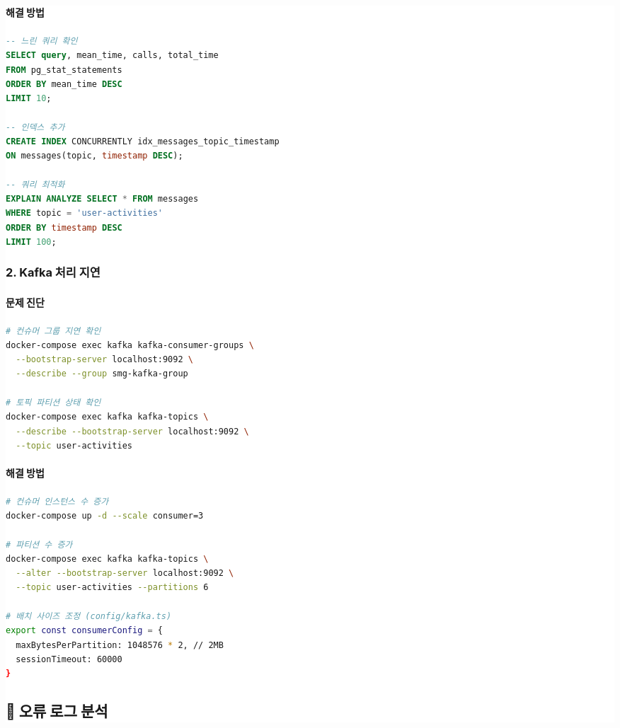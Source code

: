 #### 해결 방법
```sql
-- 느린 쿼리 확인
SELECT query, mean_time, calls, total_time
FROM pg_stat_statements
ORDER BY mean_time DESC
LIMIT 10;

-- 인덱스 추가
CREATE INDEX CONCURRENTLY idx_messages_topic_timestamp 
ON messages(topic, timestamp DESC);

-- 쿼리 최적화
EXPLAIN ANALYZE SELECT * FROM messages 
WHERE topic = 'user-activities' 
ORDER BY timestamp DESC 
LIMIT 100;
```

### 2. Kafka 처리 지연

#### 문제 진단
```bash
# 컨슈머 그룹 지연 확인
docker-compose exec kafka kafka-consumer-groups \
  --bootstrap-server localhost:9092 \
  --describe --group smg-kafka-group

# 토픽 파티션 상태 확인
docker-compose exec kafka kafka-topics \
  --describe --bootstrap-server localhost:9092 \
  --topic user-activities
```

#### 해결 방법
```bash
# 컨슈머 인스턴스 수 증가
docker-compose up -d --scale consumer=3

# 파티션 수 증가
docker-compose exec kafka kafka-topics \
  --alter --bootstrap-server localhost:9092 \
  --topic user-activities --partitions 6

# 배치 사이즈 조정 (config/kafka.ts)
export const consumerConfig = {
  maxBytesPerPartition: 1048576 * 2, // 2MB
  sessionTimeout: 60000
}
```

## 🐛 오류 로그 분석
